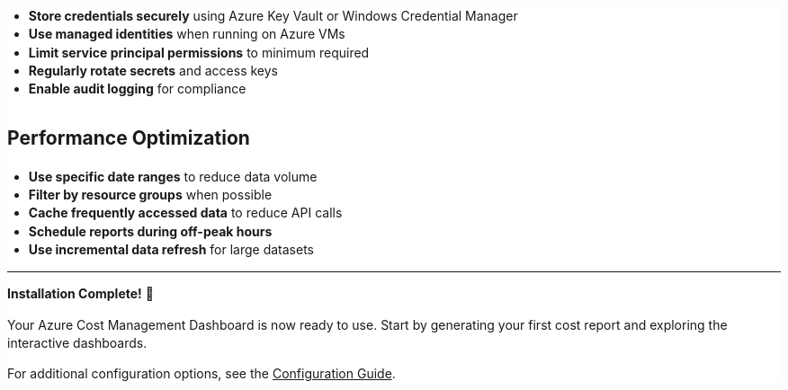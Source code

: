 - **Store credentials securely** using Azure Key Vault or Windows Credential Manager
- **Use managed identities** when running on Azure VMs
- **Limit service principal permissions** to minimum required
- **Regularly rotate secrets** and access keys
- **Enable audit logging** for compliance

## Performance Optimization

- **Use specific date ranges** to reduce data volume
- **Filter by resource groups** when possible
- **Cache frequently accessed data** to reduce API calls
- **Schedule reports during off-peak hours**
- **Use incremental data refresh** for large datasets

---

**Installation Complete!** 🎉

Your Azure Cost Management Dashboard is now ready to use. Start by generating your first cost report and exploring the interactive dashboards.

For additional configuration options, see the [Configuration Guide](Configuration-Guide.md).
